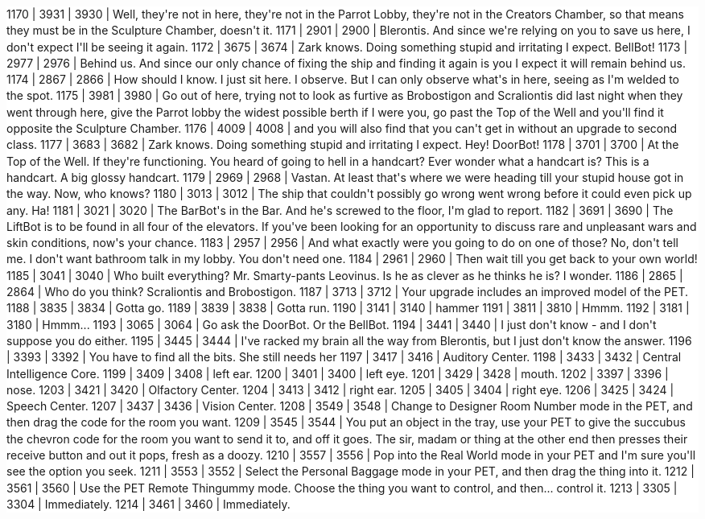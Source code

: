 1170 | 3931 | 3930 | Well, they're not in here, they're not in the Parrot Lobby, they're not in the Creators Chamber, so that means they must be in the Sculpture Chamber, doesn't it.
1171 | 2901 | 2900 | Blerontis. And since we're relying on you to save us here, I don't expect I'll be seeing it again.
1172 | 3675 | 3674 | Zark knows. Doing something stupid and irritating I expect. BellBot!
1173 | 2977 | 2976 | Behind us. And since our only chance of fixing the ship and finding it again is you I expect it will remain behind us.
1174 | 2867 | 2866 | How should I know. I just sit here. I observe. But I can only observe what's in here, seeing as I'm welded to the spot.
1175 | 3981 | 3980 | Go out of here, trying not to look as furtive as Brobostigon and Scraliontis did last night when they went through here, give the Parrot lobby the widest possible berth if I were you, go past the Top of the Well and you'll find it opposite the Sculpture Chamber.
1176 | 4009 | 4008 | and you will also find that you can't get in without an upgrade to second class.
1177 | 3683 | 3682 | Zark knows. Doing something stupid and irritating I expect. Hey! DoorBot!
1178 | 3701 | 3700 | At the Top of the Well. If they're functioning. You heard of going to hell in a handcart? Ever wonder what a handcart is? This is a handcart. A big glossy handcart.
1179 | 2969 | 2968 | Vastan. At least that's where we were heading till your stupid house got in the way. Now, who knows?
1180 | 3013 | 3012 | The ship that couldn't possibly go wrong went wrong before it could even pick up any. Ha!
1181 | 3021 | 3020 | The BarBot's in the Bar. And he's screwed to the floor, I'm glad to report.
1182 | 3691 | 3690 | The LiftBot is to be found in all four of the elevators. If you've been looking for an opportunity to discuss rare and unpleasant wars and skin conditions, now's your chance.
1183 | 2957 | 2956 | And what exactly were you going to do on one of those? No, don't tell me. I don't want bathroom talk in my lobby. You don't need one.
1184 | 2961 | 2960 | Then wait till you get back to your own world!
1185 | 3041 | 3040 | Who built everything? Mr. Smarty-pants Leovinus. Is he as clever as he thinks he is? I wonder.
1186 | 2865 | 2864 | Who do you think? Scraliontis and Brobostigon.
1187 | 3713 | 3712 | Your upgrade includes an improved model of the PET.
1188 | 3835 | 3834 | Gotta go.
1189 | 3839 | 3838 | Gotta run.
1190 | 3141 | 3140 | hammer
1191 | 3811 | 3810 | Hmmm.
1192 | 3181 | 3180 | Hmmm...
1193 | 3065 | 3064 | Go ask the DoorBot. Or the BellBot.
1194 | 3441 | 3440 | I just don't know - and I don't suppose you do either.
1195 | 3445 | 3444 | I've racked my brain all the way from Blerontis, but I just don't know the answer.
1196 | 3393 | 3392 | You have to find all the bits. She still needs her
1197 | 3417 | 3416 | Auditory Center.
1198 | 3433 | 3432 | Central Intelligence Core.
1199 | 3409 | 3408 | left ear.
1200 | 3401 | 3400 | left eye.
1201 | 3429 | 3428 | mouth.
1202 | 3397 | 3396 | nose.
1203 | 3421 | 3420 | Olfactory Center.
1204 | 3413 | 3412 | right ear.
1205 | 3405 | 3404 | right eye.
1206 | 3425 | 3424 | Speech Center.
1207 | 3437 | 3436 | Vision Center.
1208 | 3549 | 3548 | Change to Designer Room Number mode in the PET, and then drag the code for the room you want.
1209 | 3545 | 3544 | You put an object in the tray, use your PET to give the succubus the chevron code for the room you want to send it to, and off it goes. The sir, madam or thing at the other end then presses their receive button and out it pops, fresh as a doozy.
1210 | 3557 | 3556 | Pop into the Real World mode in your PET and I'm sure you'll see the option you seek.
1211 | 3553 | 3552 | Select the Personal Baggage mode in your PET, and then drag the thing into it.
1212 | 3561 | 3560 | Use the PET Remote Thingummy mode. Choose the thing you want to control, and then... control it.
1213 | 3305 | 3304 | Immediately.
1214 | 3461 | 3460 | Immediately.